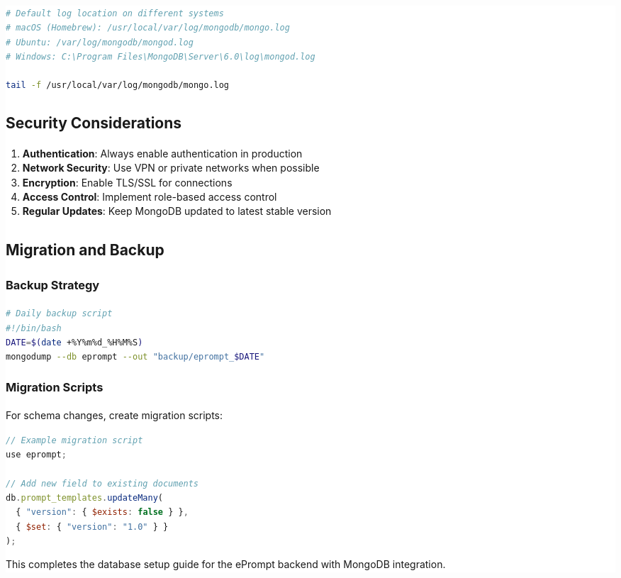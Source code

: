 ```bash
# Default log location on different systems
# macOS (Homebrew): /usr/local/var/log/mongodb/mongo.log
# Ubuntu: /var/log/mongodb/mongod.log
# Windows: C:\Program Files\MongoDB\Server\6.0\log\mongod.log

tail -f /usr/local/var/log/mongodb/mongo.log
```

## Security Considerations

1. **Authentication**: Always enable authentication in production
2. **Network Security**: Use VPN or private networks when possible
3. **Encryption**: Enable TLS/SSL for connections
4. **Access Control**: Implement role-based access control
5. **Regular Updates**: Keep MongoDB updated to latest stable version

## Migration and Backup

### Backup Strategy

```bash
# Daily backup script
#!/bin/bash
DATE=$(date +%Y%m%d_%H%M%S)
mongodump --db eprompt --out "backup/eprompt_$DATE"
```

### Migration Scripts

For schema changes, create migration scripts:

```javascript
// Example migration script
use eprompt;

// Add new field to existing documents
db.prompt_templates.updateMany(
  { "version": { $exists: false } },
  { $set: { "version": "1.0" } }
);
```

This completes the database setup guide for the ePrompt backend with MongoDB integration.
